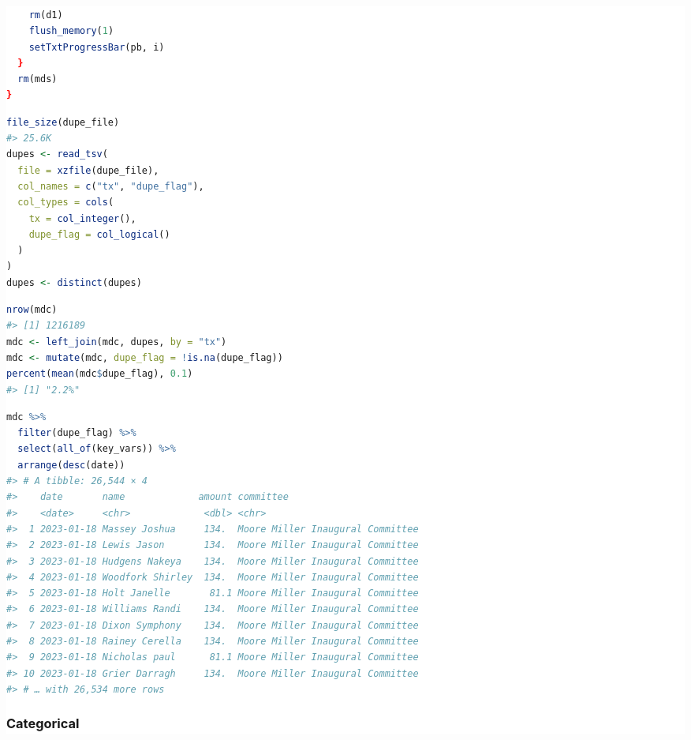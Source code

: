 ``` r
    rm(d1)
    flush_memory(1)
    setTxtProgressBar(pb, i)
  }
  rm(mds)
}
```

``` r
file_size(dupe_file)
#> 25.6K
dupes <- read_tsv(
  file = xzfile(dupe_file),
  col_names = c("tx", "dupe_flag"),
  col_types = cols(
    tx = col_integer(),
    dupe_flag = col_logical()
  )
)
dupes <- distinct(dupes)
```

``` r
nrow(mdc)
#> [1] 1216189
mdc <- left_join(mdc, dupes, by = "tx")
mdc <- mutate(mdc, dupe_flag = !is.na(dupe_flag))
percent(mean(mdc$dupe_flag), 0.1)
#> [1] "2.2%"
```

``` r
mdc %>% 
  filter(dupe_flag) %>% 
  select(all_of(key_vars)) %>% 
  arrange(desc(date))
#> # A tibble: 26,544 × 4
#>    date       name             amount committee                       
#>    <date>     <chr>             <dbl> <chr>                           
#>  1 2023-01-18 Massey Joshua     134.  Moore Miller Inaugural Committee
#>  2 2023-01-18 Lewis Jason       134.  Moore Miller Inaugural Committee
#>  3 2023-01-18 Hudgens Nakeya    134.  Moore Miller Inaugural Committee
#>  4 2023-01-18 Woodfork Shirley  134.  Moore Miller Inaugural Committee
#>  5 2023-01-18 Holt Janelle       81.1 Moore Miller Inaugural Committee
#>  6 2023-01-18 Williams Randi    134.  Moore Miller Inaugural Committee
#>  7 2023-01-18 Dixon Symphony    134.  Moore Miller Inaugural Committee
#>  8 2023-01-18 Rainey Cerella    134.  Moore Miller Inaugural Committee
#>  9 2023-01-18 Nicholas paul      81.1 Moore Miller Inaugural Committee
#> 10 2023-01-18 Grier Darragh     134.  Moore Miller Inaugural Committee
#> # … with 26,534 more rows
```

### Categorical
